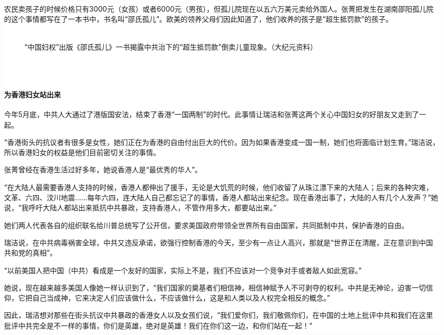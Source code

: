   农民卖孩子的时候价格只有3000元（女孩）或者6000元（男孩），但孤儿院现在以五六万美元卖给外国人。张菁把发生在湖南邵阳孤儿院的这个事情都写在了一本书中，书名叫“邵氏孤儿”。欧美的领养父母们因此知道了，他们收养的孩子是“超生抵罚款”的孩子。
 </span>
</p>
<figure class="wp-caption aligncenter" id="attachment_12179189" style="width: 600px">
 <ok href="https://i.epochtimes.com/assets/uploads/2020/06/1506022242362700-600x400.jpg">
  <img alt="" class="size-large wp-image-12179189" src="https://i.epochtimes.com/assets/uploads/2020/06/1506022242362700-600x400-600x400.jpg"/>
 </ok>
 <br/><figcaption class="wp-caption-text">
  “中国妇权”出版《邵氏孤儿》一书揭露中共治下的“超生抵罚款”倒卖儿童现象。（大纪元资料）
 </figcaption><br/>
</figure><br/>
<h4 class="p1">
 <span class="s1">
  为香港妇女站出来
 </span>
</h4>
<p class="p1">
 <span class="s1">
  今年5月底，中共人大通过了港版国安法，结束了香港“一国两制”的时代。此事情让瑞洁和张菁这两个关心中国妇女的好朋友又走到了一起。
 </span>
</p>
<p class="p1">
 <span class="s1">
  “香港街头的抗议者有很多是女性，她们正在为香港的自由付出巨大的代价。因为如果香港变成一国一制，她们也将面临计划生育。”瑞洁说，所以香港妇女的权益是他们目前密切关注的事情。
 </span>
</p>
<p class="p1">
 <span class="s1">
  张菁曾经在香港生活过好多年，她说香港人是“最优秀的华人”。
 </span>
</p>
<p class="p1">
 <span class="s1">
  “在大陆人最需要香港人支持的时候，香港人都伸出了援手，无论是大饥荒的时候，他们收留了从珠江漂下来的大陆人；后来的各种灾难，文革、六四、汶川地震……每年六四，连大陆人自己都忘记了的事情，香港人都站出来纪念。现在香港出事了，大陆的人有几个人发声？”她说，“我呼吁大陆人都站出来抵抗中共暴政，支持香港人，不管作用多大，都要站出来。”
 </span>
</p>
<p class="p1">
 <span class="s1">
  她们两人代表各自的组织联名给川普总统写了公开信，要求美国政府带领全世界所有自由国家，共同抵制中共，保护香港的自由。
 </span>
</p>
<p class="p1">
 <span class="s1">
  瑞洁说，在中共病毒祸害全球，中共又违反承诺，欲强行控制香港的今天，至少有一点让人高兴，那就是“世界正在清醒，正在意识到中国共和党的真相”。
 </span>
</p>
<p class="p1">
 <span class="s1">
  “以前美国人把中国（中共）看成是一个友好的国家，实际上不是，我们不应该对一个竞争对手或者敌人如此宽容。”
 </span>
</p>
<p class="p1">
 <span class="s1">
  她说，现在越来越多美国人像她一样认识到了，“我们国家的奠基者们相信神，相信神赋予人不可剥夺的权利。中共是无神论，迫害一切信仰，它把自己当成神，它来决定人们应该做什么，不应该做什么，这是和人类以及人权完全相反的概念。”
 </span>
</p>
<p class="p1">
 <span class="s1">
  因此，瑞洁想对那些在街头抗议中共暴政的香港女人以及女孩们说，“我们爱你们，我们敬佩你们，在中国的土地上批评中共和我们在这里批评中共完全是不一样的事情，你们是英雄，绝对是英雄！我们在你们这一边，和你们站在一起！”